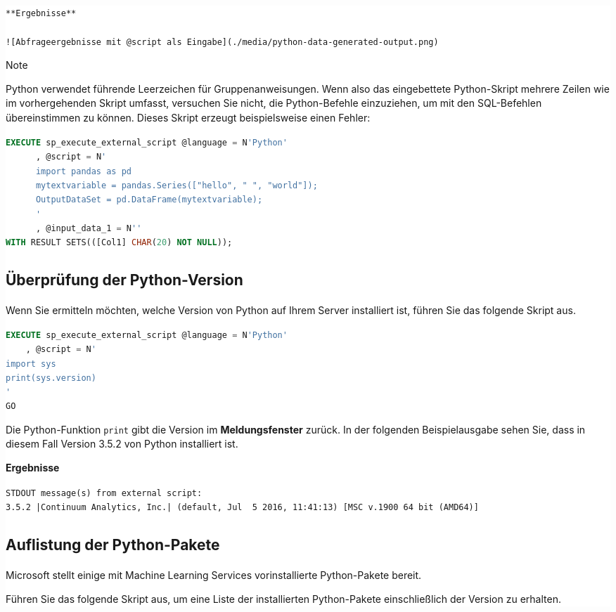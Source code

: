     **Ergebnisse**

    ![Abfrageergebnisse mit @script als Eingabe](./media/python-data-generated-output.png)

> [!NOTE]
> Python verwendet führende Leerzeichen für Gruppenanweisungen. Wenn also das eingebettete Python-Skript mehrere Zeilen wie im vorhergehenden Skript umfasst, versuchen Sie nicht, die Python-Befehle einzuziehen, um mit den SQL-Befehlen übereinstimmen zu können. Dieses Skript erzeugt beispielsweise einen Fehler:
>
> ```sql
> EXECUTE sp_execute_external_script @language = N'Python'
>       , @script = N'
>       import pandas as pd
>       mytextvariable = pandas.Series(["hello", " ", "world"]);
>       OutputDataSet = pd.DataFrame(mytextvariable);
>       '
>       , @input_data_1 = N''
> WITH RESULT SETS(([Col1] CHAR(20) NOT NULL));
> ```

## <a name="check-python-version"></a>Überprüfung der Python-Version

Wenn Sie ermitteln möchten, welche Version von Python auf Ihrem Server installiert ist, führen Sie das folgende Skript aus.

```sql
EXECUTE sp_execute_external_script @language = N'Python'
    , @script = N'
import sys
print(sys.version)
'
GO
```

Die Python-Funktion `print` gibt die Version im **Meldungsfenster** zurück. In der folgenden Beispielausgabe sehen Sie, dass in diesem Fall Version 3.5.2 von Python installiert ist.

**Ergebnisse**

```text
STDOUT message(s) from external script:
3.5.2 |Continuum Analytics, Inc.| (default, Jul  5 2016, 11:41:13) [MSC v.1900 64 bit (AMD64)]
```

## <a name="list-python-packages"></a>Auflistung der Python-Pakete

Microsoft stellt einige mit Machine Learning Services vorinstallierte Python-Pakete bereit.

Führen Sie das folgende Skript aus, um eine Liste der installierten Python-Pakete einschließlich der Version zu erhalten.
